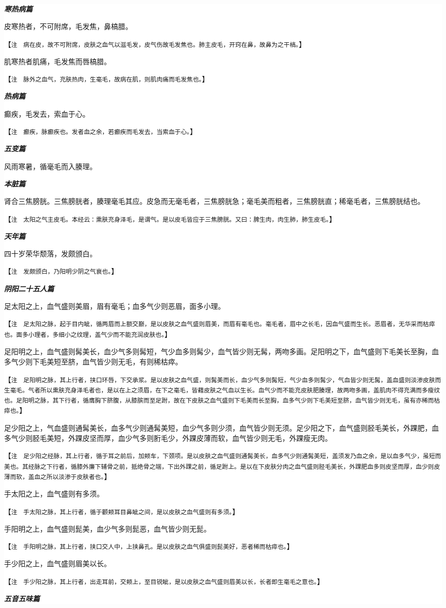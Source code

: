 ***寒热病篇***  

皮寒热者，不可附席，毛发焦，鼻槁腊。  

【`注　病在皮，故不可附席，皮肤之血气以滋毛发，皮气伤故毛发焦也。肺主皮毛，开窍在鼻，故鼻为之干槁。`】  

肌寒热者肌痛，毛发焦而唇槁腊。  

【`注　脉外之血气，充肤热肉，生毫毛，故病在肌，则肌肉痛而毛发焦也。`】  

***热病篇***  

癫疾，毛发去，索血于心。  

【`注　癫疾，脉癫疾也。发者血之余，若癫疾而毛发去，当索血于心。`】  

***五变篇***  

风雨寒暑，循毫毛而入腠理。  

***本脏篇***  

肾合三焦膀胱。三焦膀胱者，腠理毫毛其应。皮急而无毫毛者，三焦膀胱急；毫毛美而粗者，三焦膀胱直；稀毫毛者，三焦膀胱结也。  

【`注　太阳之气主皮毛。本经云：熏肤充身泽毛，是谓气。是以皮毛皆应于三焦膀胱。又曰：脾生肉，肉生肺，肺生皮毛。`】  

***天年篇***  

四十岁荣华颓落，发颇颁白。  

【`注　发颇颁白，乃阳明少阴之气衰也。`】  

***阴阳二十五人篇***  

足太阳之上，血气盛则美眉，眉有毫毛；血多气少则恶眉，面多小理。  

【`注　足太阳之脉，起于目内眦，循两眉而上额交巅，是以皮肤之血气盛则眉美，而眉有毫毛也。毫毛者，眉中之长毛，因血气盛而生长。恶眉者，无华采而枯瘁也。面多小理者，多细小之纹理，盖气少而不能充润皮肤也。`】  

足阳明之上，血气盛则髯美长，血少气多则髯短，气少血多则髯少，血气皆少则无髯，两吻多画。足阳明之下，血气盛则下毛美长至胸，血多气少则下毛美短至脐，血气皆少则无毛，有则稀枯瘁。  

【`注　足阳明之脉，其上行者，挟口环唇，下交承浆。是以皮肤之血气盛，则髯美而长，血少气多则髯短，气少血多则髯少，气血皆少则无髯，盖血盛则淡渗皮肤而生毫毛。气者所以熏肤充身泽毛者也，是以在上之须眉，在下之毫毛，皆藉皮肤之气血以生长。血气少而不能充皮肤肥腠理，故两吻多画，盖肌肉不得充满而多瘦纹也。足阳明之脉，其下行者，循膺胸下脐腹，从膝膑而至足跗，故在下皮肤之血气盛则下毛美而长至胸，血多气少则下毛美短至脐，血气皆少则无毛，虽有亦稀而枯瘁也。`】  

足少阳之上，气血盛则通髯美长，血多气少则通髯美短，血少气多则少须，血气皆少则无须。足少阳之下，血气盛则胫毛美长，外踝肥，血多气少则胫毛美短，外踝皮坚而厚，血少气多则胻毛少，外踝皮薄而软，血气皆少则无毛，外踝瘦无肉。  

【`注　足少阳之经脉，其上行者，循于耳之前后，加颊车，下颈项。是以皮肤之血气盛则通髯美长，血多气少则通髯美短，盖须发乃血之余，是以血多气少，虽短而美也。其经脉之下行者，循膝外廉下辅骨之前，抵绝骨之端，下出外踝之前，循足跗上。是以在下皮肤分肉之血气盛则胫毛美长，外踝肥血多则皮坚而厚，血少则皮薄而软，盖血之所以淡渗于皮肤者也。`】  

手太阳之上，血气盛则有多须。  

【`注　手太阳之脉，其上行者，循于颧颊耳目鼻眦之间，是以皮肤之血气盛则有多须。`】  

手阳明之上，血气盛则髭美，血少气多则髭恶，血气皆少则无髭。  

【`注　手阳明之脉，其上行者，挟口交人中，上挟鼻孔。是以皮肤之血气俱盛则髭美好，恶者稀而枯瘁也。`】  

手少阳之上，血气盛则眉美以长。  

【`注　手少阳之脉，其上行者，出走耳前，交颊上，至目锐眦，是以皮肤之血气盛则眉美以长，长者即生毫毛之意也。`】  

***五音五味篇***  
